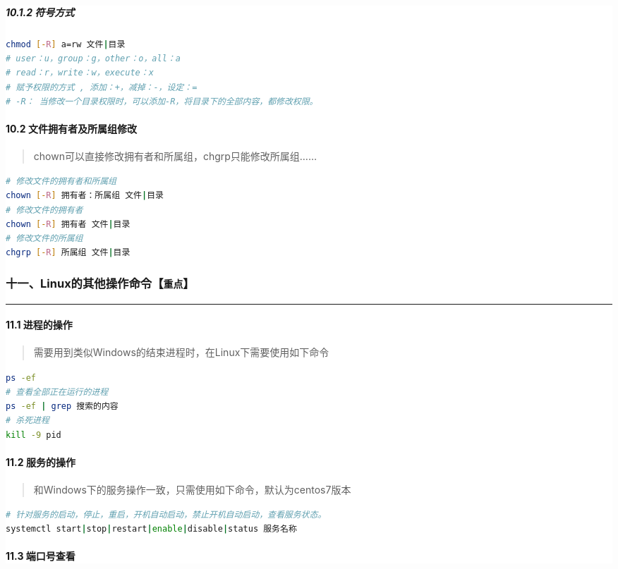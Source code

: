 

##### 10.1.2 符号方式

```sh
chmod [-R] a=rw 文件|目录
# user：u，group：g，other：o，all：a
# read：r，write：w，execute：x
# 赋予权限的方式 , 添加：+，减掉：-，设定：=
# -R： 当修改一个目录权限时，可以添加-R，将目录下的全部内容，都修改权限。
```





#### 10.2 文件拥有者及所属组修改

> chown可以直接修改拥有者和所属组，chgrp只能修改所属组……

```sh
# 修改文件的拥有者和所属组
chown [-R] 拥有者：所属组 文件|目录
# 修改文件的拥有者
chown [-R] 拥有者 文件|目录
# 修改文件的所属组
chgrp [-R] 所属组 文件|目录
```



### 十一、Linux的其他操作命令【`重点`】

----

#### 11.1 进程的操作

> 需要用到类似Windows的结束进程时，在Linux下需要使用如下命令

```sh
ps -ef 
# 查看全部正在运行的进程
ps -ef | grep 搜索的内容
# 杀死进程
kill -9 pid
```



#### 11.2 服务的操作

> 和Windows下的服务操作一致，只需使用如下命令，默认为centos7版本

```sh
# 针对服务的启动，停止，重启，开机自动启动，禁止开机自动启动，查看服务状态。
systemctl start|stop|restart|enable|disable|status 服务名称
```



#### 11.3 端口号查看

